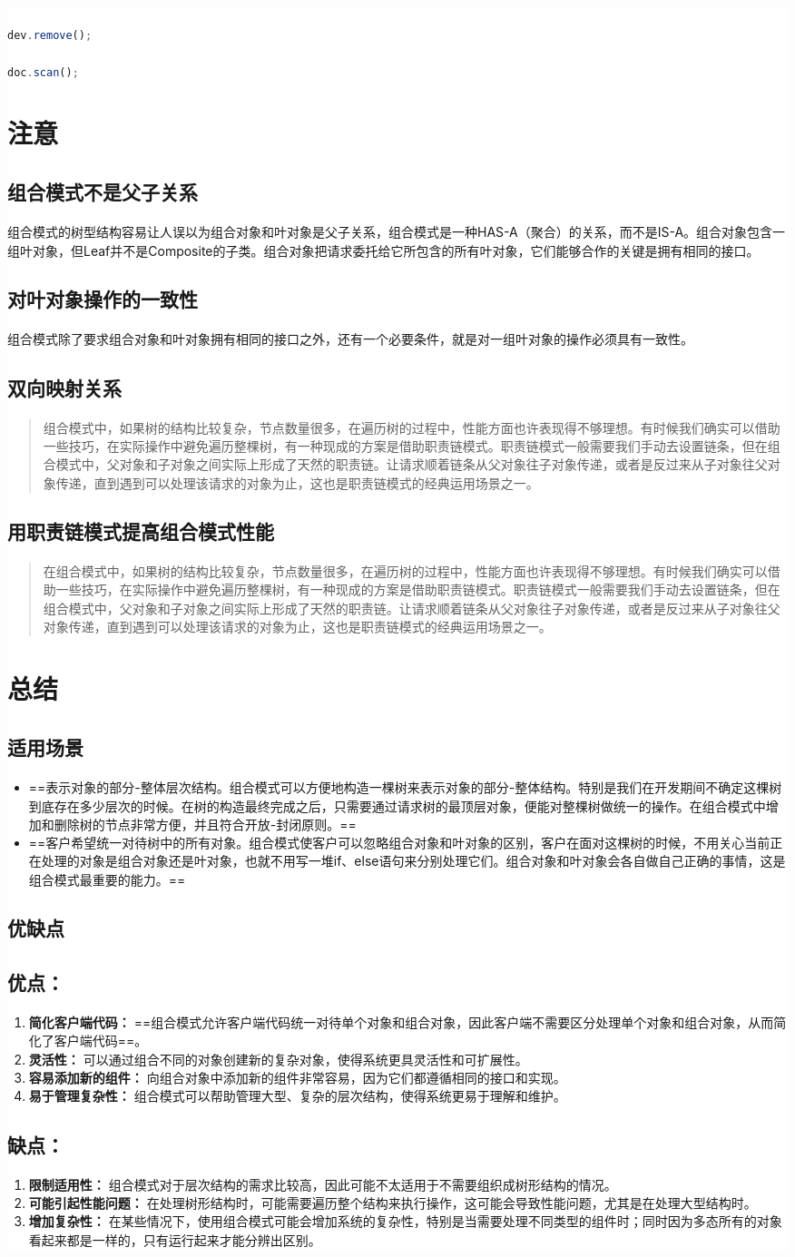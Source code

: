```typescript

dev.remove();

doc.scan();

```

# 注意

## 组合模式不是父子关系

组合模式的树型结构容易让人误以为组合对象和叶对象是父子关系，组合模式是一种HAS-A（聚合）的关系，而不是IS-A。组合对象包含一组叶对象，但Leaf并不是Composite的子类。组合对象把请求委托给它所包含的所有叶对象，它们能够合作的关键是拥有相同的接口。

## 对叶对象操作的一致性

组合模式除了要求组合对象和叶对象拥有相同的接口之外，还有一个必要条件，就是对一组叶对象的操作必须具有一致性。

## 双向映射关系

> 组合模式中，如果树的结构比较复杂，节点数量很多，在遍历树的过程中，性能方面也许表现得不够理想。有时候我们确实可以借助一些技巧，在实际操作中避免遍历整棵树，有一种现成的方案是借助职责链模式。职责链模式一般需要我们手动去设置链条，但在组合模式中，父对象和子对象之间实际上形成了天然的职责链。让请求顺着链条从父对象往子对象传递，或者是反过来从子对象往父对象传递，直到遇到可以处理该请求的对象为止，这也是职责链模式的经典运用场景之一。
>

## 用职责链模式提高组合模式性能

> 在组合模式中，如果树的结构比较复杂，节点数量很多，在遍历树的过程中，性能方面也许表现得不够理想。有时候我们确实可以借助一些技巧，在实际操作中避免遍历整棵树，有一种现成的方案是借助职责链模式。职责链模式一般需要我们手动去设置链条，但在组合模式中，父对象和子对象之间实际上形成了天然的职责链。让请求顺着链条从父对象往子对象传递，或者是反过来从子对象往父对象传递，直到遇到可以处理该请求的对象为止，这也是职责链模式的经典运用场景之一。
>

# 总结

## 适用场景

- ==表示对象的部分-整体层次结构。组合模式可以方便地构造一棵树来表示对象的部分-整体结构。特别是我们在开发期间不确定这棵树到底存在多少层次的时候。在树的构造最终完成之后，只需要通过请求树的最顶层对象，便能对整棵树做统一的操作。在组合模式中增加和删除树的节点非常方便，并且符合开放-封闭原则。== 
- ==客户希望统一对待树中的所有对象。组合模式使客户可以忽略组合对象和叶对象的区别，客户在面对这棵树的时候，不用关心当前正在处理的对象是组合对象还是叶对象，也就不用写一堆if、else语句来分别处理它们。组合对象和叶对象会各自做自己正确的事情，这是组合模式最重要的能力。==

## 优缺点

## 优点：

1. **简化客户端代码：** ==组合模式允许客户端代码统一对待单个对象和组合对象，因此客户端不需要区分处理单个对象和组合对象，从而简化了客户端代码==。
2. **灵活性：** 可以通过组合不同的对象创建新的复杂对象，使得系统更具灵活性和可扩展性。
3. **容易添加新的组件：** 向组合对象中添加新的组件非常容易，因为它们都遵循相同的接口和实现。
4. **易于管理复杂性：** 组合模式可以帮助管理大型、复杂的层次结构，使得系统更易于理解和维护。

## 缺点：

1. **限制适用性：** 组合模式对于层次结构的需求比较高，因此可能不太适用于不需要组织成树形结构的情况。
2. **可能引起性能问题：** 在处理树形结构时，可能需要遍历整个结构来执行操作，这可能会导致性能问题，尤其是在处理大型结构时。
3. **增加复杂性：** 在某些情况下，使用组合模式可能会增加系统的复杂性，特别是当需要处理不同类型的组件时；同时因为多态所有的对象看起来都是一样的，只有运行起来才能分辨出区别。
